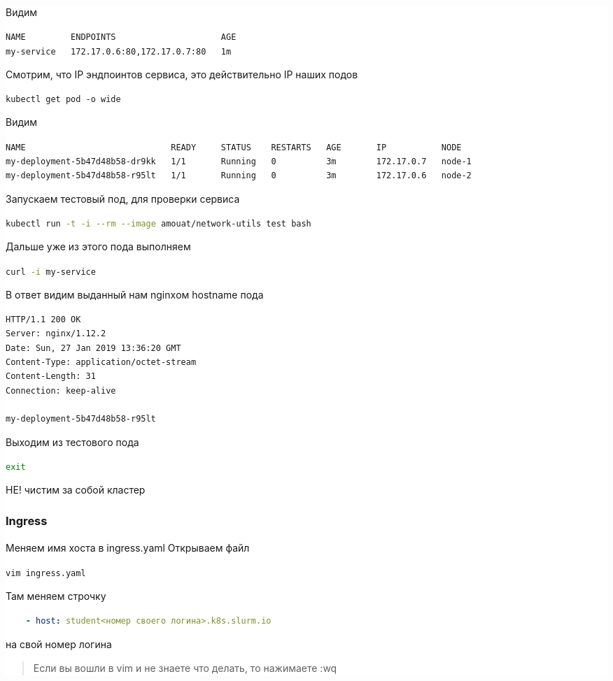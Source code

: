 ```bash
```
Видим
```
NAME         ENDPOINTS                     AGE
my-service   172.17.0.6:80,172.17.0.7:80   1m
```
Смотрим, что IP эндпоинтов сервиса, это действительно IP наших подов
```
kubectl get pod -o wide
```
Видим
```bash
NAME                             READY     STATUS    RESTARTS   AGE       IP           NODE
my-deployment-5b47d48b58-dr9kk   1/1       Running   0          3m        172.17.0.7   node-1
my-deployment-5b47d48b58-r95lt   1/1       Running   0          3m        172.17.0.6   node-2
```
Запускаем тестовый под, для проверки сервиса
```bash
kubectl run -t -i --rm --image amouat/network-utils test bash
```
Дальше уже из этого пода выполняем
```bash
curl -i my-service
```
В ответ видим выданный нам nginxом hostname пода
```bash
HTTP/1.1 200 OK
Server: nginx/1.12.2
Date: Sun, 27 Jan 2019 13:36:20 GMT
Content-Type: application/octet-stream
Content-Length: 31
Connection: keep-alive

my-deployment-5b47d48b58-r95lt
```
Выходим из тестового пода
```bash
exit
```
HE! чистим за собой кластер

### Ingress

Меняем имя хоста в ingress.yaml
Открываем файл
```bash
vim ingress.yaml
```
Там меняем строчку
```yaml
    - host: student<номер своего логина>.k8s.slurm.io
```
на свой номер логина

> Если вы вошли в vim и не знаете что делать, то нажимаете :wq<Enter>
